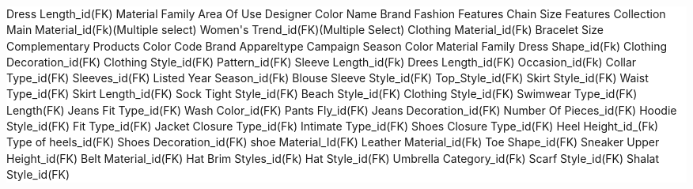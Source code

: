 
Dress Length_id(FK)
Material Family
Area Of Use
Designer
Color Name Brand
Fashion Features
Chain Size
Features
Collection
Main Material_id(Fk)(Multiple select)
Women's Trend_id(FK)(Multiple Select)
Clothing Material_id(Fk)
Bracelet Size
Complementary Products
Color Code Brand
Appareltype
Campaign
Season
Color
Material Family
Dress Shape_id(Fk)
Clothing Decoration_id(FK)
Clothing Style_id(FK)
Pattern_id(FK)
Sleeve Length_id(Fk)
Drees Length_id(FK)
Occasion_id(Fk)
Collar Type_id(FK)
Sleeves_id(FK)
Listed Year Season_id(Fk)
Blouse Sleeve Style_id(FK)
Top_Style_id(FK)
Skirt Style_id(FK)
Waist Type_id(FK)
Skirt Length_id(FK)
Sock Tight Style_id(FK)
Beach Style_id(FK)
Clothing Style_id(FK)
Swimwear Type_id(FK)
Length(FK)
Jeans Fit Type_id(FK)
Wash Color_id(FK)
Pants Fly_id(FK)
Jeans Decoration_id(FK)
Number Of Pieces_id(FK)
Hoodie Style_id(FK)
Fit Type_id(FK)
Jacket Closure Type_id(Fk)
Intimate Type_id(FK)
Shoes Closure Type_id(FK)
Heel Height_id_(Fk)
Type of heels_id(FK)
Shoes Decoration_id(FK)
shoe Material_Id(FK)
Leather Material_id(Fk)
Toe Shape_id(FK)
Sneaker Upper Height_id(FK)
Belt Material_id(FK)
Hat Brim Styles_id(Fk)
Hat Style_id(FK)
Umbrella Category_id(Fk)
Scarf Style_id(FK)
Shalat Style_id(FK)